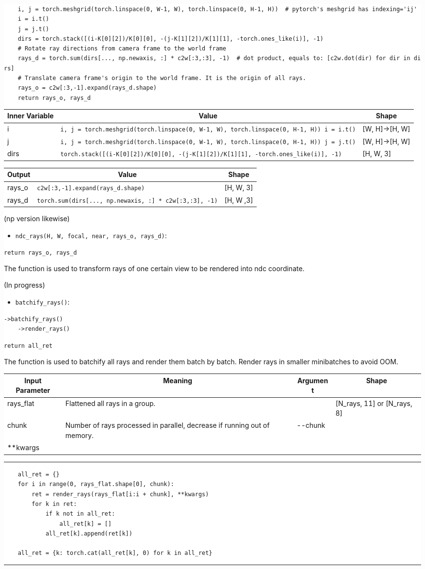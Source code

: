 ```
    i, j = torch.meshgrid(torch.linspace(0, W-1, W), torch.linspace(0, H-1, H))  # pytorch's meshgrid has indexing='ij'
    i = i.t()
    j = j.t()
    dirs = torch.stack([(i-K[0][2])/K[0][0], -(j-K[1][2])/K[1][1], -torch.ones_like(i)], -1)
    # Rotate ray directions from camera frame to the world frame
    rays_d = torch.sum(dirs[..., np.newaxis, :] * c2w[:3,:3], -1)  # dot product, equals to: [c2w.dot(dir) for dir in dirs]
    # Translate camera frame's origin to the world frame. It is the origin of all rays.
    rays_o = c2w[:3,-1].expand(rays_d.shape)
    return rays_o, rays_d
```

|Inner Variable|Value|Shape|
|--|--|--|
|i|`i, j = torch.meshgrid(torch.linspace(0, W-1, W), torch.linspace(0, H-1, H)) i = i.t()`|[W, H]->[H, W]|
|j|`i, j = torch.meshgrid(torch.linspace(0, W-1, W), torch.linspace(0, H-1, H)) j = j.t()`|[W, H]->[H, W]|
|dirs|`torch.stack([(i-K[0][2])/K[0][0], -(j-K[1][2])/K[1][1], -torch.ones_like(i)], -1)`|[H, W, 3]|

|Output|Value|Shape|
|--|--|--|
|rays_o|`c2w[:3,-1].expand(rays_d.shape)`|[H, W, 3]|
|rays_d|`torch.sum(dirs[..., np.newaxis, :] * c2w[:3,:3], -1)`|[H, W ,3]|

(np version likewise)

* `ndc_rays(H, W, focal, near, rays_o, rays_d)`:

`return rays_o, rays_d`

The function is used to transform rays of one certain view to be rendered into ndc coordinate. 

(In progress)

* `batchify_rays()`:
```
->batchify_rays()
	->render_rays()
```

`return all_ret`

The function is used to batchify all rays and render them batch by batch. Render rays in smaller minibatches to avoid OOM.

|Input Parameter|Meaning|Argument|Shape|
|--|--|--|--|
|rays_flat|Flattened all rays in a group.||[N_rays, 11] or [N_rays, 8]|
|chunk|Number of rays processed in parallel, decrease if running out of memory.|\--chunk|
|**kwargs|||
----------------------------
```
    all_ret = {}
    for i in range(0, rays_flat.shape[0], chunk):
        ret = render_rays(rays_flat[i:i + chunk], **kwargs)
        for k in ret:
            if k not in all_ret:
                all_ret[k] = []
            all_ret[k].append(ret[k])

    all_ret = {k: torch.cat(all_ret[k], 0) for k in all_ret}
```
----------------------------